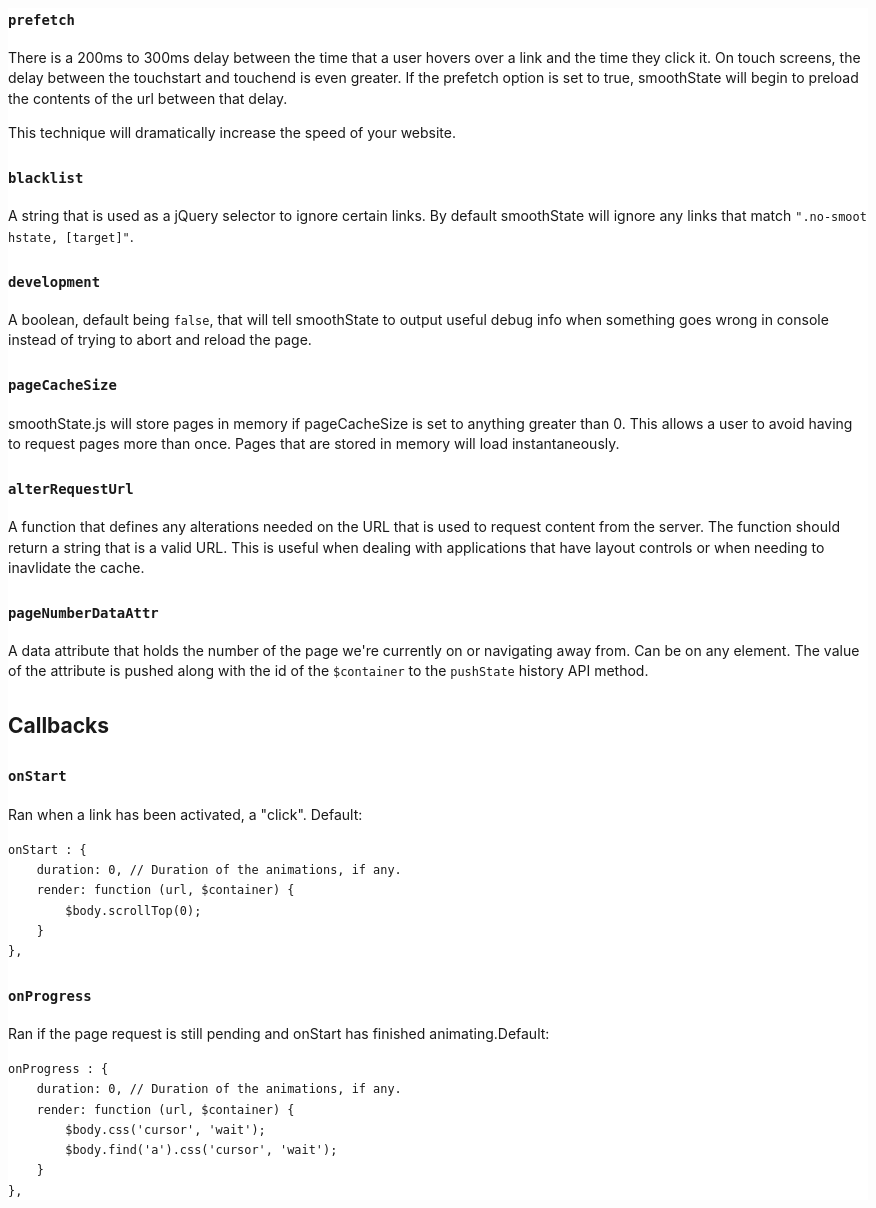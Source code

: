 ### `prefetch`
There is a 200ms to 300ms delay between the time that a user hovers over a link and the time they click it. On touch screens, the delay between the touchstart and touchend is even greater. If the prefetch option is set to true, smoothState will begin to preload the contents of the url between that delay.

This technique will dramatically increase the speed of your website.

### `blacklist`
A string that is used as a jQuery selector to ignore certain links. By default smoothState will ignore any links that match `".no-smoothstate, [target]"`.

### `development`
A boolean, default being `false`, that will tell smoothState to output useful debug info when something goes wrong in console instead of trying to abort and reload the page. 

### `pageCacheSize`
smoothState.js will store pages in memory if pageCacheSize is set to anything greater than 0. This allows a user to avoid having to request pages more than once. Pages that are stored in memory will load instantaneously.

### `alterRequestUrl`
A function that defines any alterations needed on the URL that is used to request content from the server. The function should return a string that is a valid URL. This is useful when dealing with applications that have layout controls or when needing to inavlidate the cache.

### `pageNumberDataAttr`
A data attribute that holds the number of the page we're currently on or navigating away from. Can be on any element. The value of the attribute is pushed along with the id of the `$container` to the `pushState` history API method.

## Callbacks

### `onStart`
Ran when a link has been activated, a "click". Default:

```Javanscript
onStart : {
    duration: 0, // Duration of the animations, if any.
    render: function (url, $container) {
        $body.scrollTop(0);
    }
},
```

### `onProgress`
Ran if the page request is still pending and onStart has finished animating.Default:
```Javanscript
onProgress : {
    duration: 0, // Duration of the animations, if any.
    render: function (url, $container) {
        $body.css('cursor', 'wait');
        $body.find('a').css('cursor', 'wait');
    }
},
```
